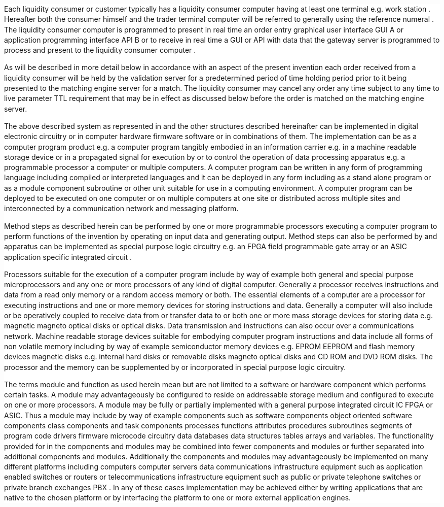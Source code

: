 Each liquidity consumer or customer typically has a liquidity consumer computer having at least one terminal e.g. work station . Hereafter both the consumer himself and the trader terminal computer will be referred to generally using the reference numeral . The liquidity consumer computer is programmed to present in real time an order entry graphical user interface GUI A or application programming interface API B or to receive in real time a GUI or API with data that the gateway server is programmed to process and present to the liquidity consumer computer .

As will be described in more detail below in accordance with an aspect of the present invention each order received from a liquidity consumer will be held by the validation server for a predetermined period of time holding period prior to it being presented to the matching engine server for a match. The liquidity consumer may cancel any order any time subject to any time to live parameter TTL requirement that may be in effect as discussed below before the order is matched on the matching engine server.

The above described system as represented in and the other structures described hereinafter can be implemented in digital electronic circuitry or in computer hardware firmware software or in combinations of them. The implementation can be as a computer program product e.g. a computer program tangibly embodied in an information carrier e.g. in a machine readable storage device or in a propagated signal for execution by or to control the operation of data processing apparatus e.g. a programmable processor a computer or multiple computers. A computer program can be written in any form of programming language including compiled or interpreted languages and it can be deployed in any form including as a stand alone program or as a module component subroutine or other unit suitable for use in a computing environment. A computer program can be deployed to be executed on one computer or on multiple computers at one site or distributed across multiple sites and interconnected by a communication network and messaging platform.

Method steps as described herein can be performed by one or more programmable processors executing a computer program to perform functions of the invention by operating on input data and generating output. Method steps can also be performed by and apparatus can be implemented as special purpose logic circuitry e.g. an FPGA field programmable gate array or an ASIC application specific integrated circuit .

Processors suitable for the execution of a computer program include by way of example both general and special purpose microprocessors and any one or more processors of any kind of digital computer. Generally a processor receives instructions and data from a read only memory or a random access memory or both. The essential elements of a computer are a processor for executing instructions and one or more memory devices for storing instructions and data. Generally a computer will also include or be operatively coupled to receive data from or transfer data to or both one or more mass storage devices for storing data e.g. magnetic magneto optical disks or optical disks. Data transmission and instructions can also occur over a communications network. Machine readable storage devices suitable for embodying computer program instructions and data include all forms of non volatile memory including by way of example semiconductor memory devices e.g. EPROM EEPROM and flash memory devices magnetic disks e.g. internal hard disks or removable disks magneto optical disks and CD ROM and DVD ROM disks. The processor and the memory can be supplemented by or incorporated in special purpose logic circuitry.

The terms module and function as used herein mean but are not limited to a software or hardware component which performs certain tasks. A module may advantageously be configured to reside on addressable storage medium and configured to execute on one or more processors. A module may be fully or partially implemented with a general purpose integrated circuit IC FPGA or ASIC. Thus a module may include by way of example components such as software components object oriented software components class components and task components processes functions attributes procedures subroutines segments of program code drivers firmware microcode circuitry data databases data structures tables arrays and variables. The functionality provided for in the components and modules may be combined into fewer components and modules or further separated into additional components and modules. Additionally the components and modules may advantageously be implemented on many different platforms including computers computer servers data communications infrastructure equipment such as application enabled switches or routers or telecommunications infrastructure equipment such as public or private telephone switches or private branch exchanges PBX . In any of these cases implementation may be achieved either by writing applications that are native to the chosen platform or by interfacing the platform to one or more external application engines.
